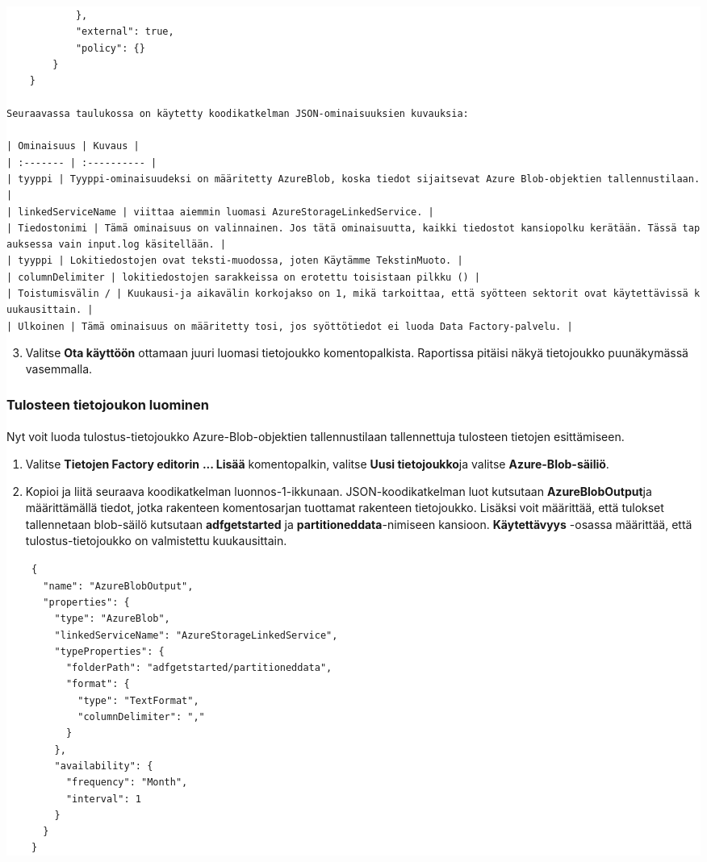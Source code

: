                 },
                "external": true,
                "policy": {}
            }
        } 

    Seuraavassa taulukossa on käytetty koodikatkelman JSON-ominaisuuksien kuvauksia:

  	| Ominaisuus | Kuvaus |
  	| :------- | :---------- |
  	| tyyppi | Tyyppi-ominaisuudeksi on määritetty AzureBlob, koska tiedot sijaitsevat Azure Blob-objektien tallennustilaan. |  
  	| linkedServiceName | viittaa aiemmin luomasi AzureStorageLinkedService. |
  	| Tiedostonimi | Tämä ominaisuus on valinnainen. Jos tätä ominaisuutta, kaikki tiedostot kansiopolku kerätään. Tässä tapauksessa vain input.log käsitellään. |
  	| tyyppi | Lokitiedostojen ovat teksti-muodossa, joten Käytämme TekstinMuoto. | 
  	| columnDelimiter | lokitiedostojen sarakkeissa on erotettu toisistaan pilkku () |
  	| Toistumisvälin / | Kuukausi-ja aikavälin korkojakso on 1, mikä tarkoittaa, että syötteen sektorit ovat käytettävissä kuukausittain. | 
  	| Ulkoinen | Tämä ominaisuus on määritetty tosi, jos syöttötiedot ei luoda Data Factory-palvelu. | 
        
3. Valitse **Ota käyttöön** ottamaan juuri luomasi tietojoukko komentopalkista. Raportissa pitäisi näkyä tietojoukko puunäkymässä vasemmalla. 


### <a name="create-output-dataset"></a>Tulosteen tietojoukon luominen
Nyt voit luoda tulostus-tietojoukko Azure-Blob-objektien tallennustilaan tallennettuja tulosteen tietojen esittämiseen. 

1. Valitse **Tietojen Factory editorin** **... Lisää** komentopalkin, valitse **Uusi tietojoukko**ja valitse **Azure-Blob-säiliö**.  
2. Kopioi ja liitä seuraava koodikatkelman luonnos-1-ikkunaan. JSON-koodikatkelman luot kutsutaan **AzureBlobOutput**ja määrittämällä tiedot, jotka rakenteen komentosarjan tuottamat rakenteen tietojoukko. Lisäksi voit määrittää, että tulokset tallennetaan blob-säilö kutsutaan **adfgetstarted** ja **partitioneddata**-nimiseen kansioon. **Käytettävyys** -osassa määrittää, että tulostus-tietojoukko on valmistettu kuukausittain.
    
        {
          "name": "AzureBlobOutput",
          "properties": {
            "type": "AzureBlob",
            "linkedServiceName": "AzureStorageLinkedService",
            "typeProperties": {
              "folderPath": "adfgetstarted/partitioneddata",
              "format": {
                "type": "TextFormat",
                "columnDelimiter": ","
              }
            },
            "availability": {
              "frequency": "Month",
              "interval": 1
            }
          }
        }
